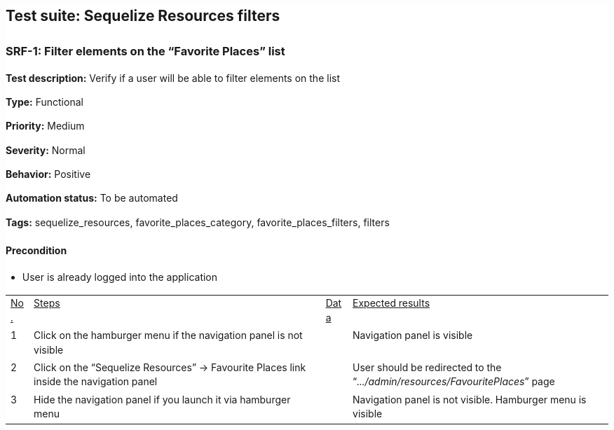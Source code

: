 </table>


## Test suite: Sequelize Resources filters

### SRF-1: Filter elements on the “Favorite Places” list

**Test description:** Verify if a user will be able to filter elements on the list

**Type:** Functional

**Priority:** Medium

**Severity:** Normal

**Behavior:** Positive

**Automation status:** To be automated

**Tags:** sequelize_resources, favorite_places_category, favorite_places_filters, filters

#### Precondition

*   User is already logged into the application

<table>
  <tr>
   <td>
<span style="text-decoration:underline;">No.</span>
   </td>
   <td><span style="text-decoration:underline;">Steps</span>
   </td>
   <td><span style="text-decoration:underline;">Data</span>
   </td>
   <td><span style="text-decoration:underline;">Expected results</span>
   </td>
  </tr>
  <tr>
   <td>1
   </td>
   <td>Click on the hamburger menu if the navigation panel is not visible
   </td>
   <td>
   </td>
   <td>Navigation panel is visible
   </td>
  </tr>
  <tr>
   <td>2
   </td>
   <td>Click on the “Sequelize Resources” → Favourite Places link inside the navigation panel
   </td>
   <td>
   </td>
   <td>User should be redirected to the “<em>.../admin/resources/FavouritePlaces</em>” page
   </td>
  </tr>
  <tr>
   <td>3
   </td>
   <td>Hide the navigation panel if you launch it via hamburger menu
   </td>
   <td>
   </td>
   <td>Navigation panel is not visible. Hamburger menu is visible
   </td>
  </tr>